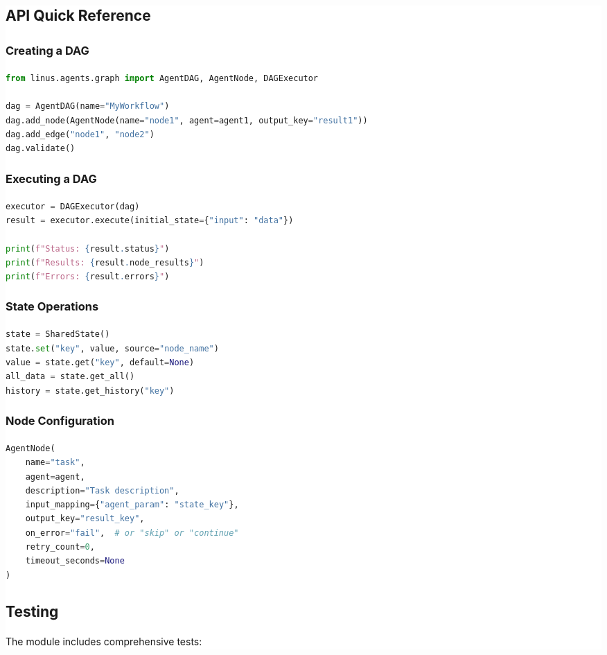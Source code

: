 ## API Quick Reference

### Creating a DAG

```python
from linus.agents.graph import AgentDAG, AgentNode, DAGExecutor

dag = AgentDAG(name="MyWorkflow")
dag.add_node(AgentNode(name="node1", agent=agent1, output_key="result1"))
dag.add_edge("node1", "node2")
dag.validate()
```

### Executing a DAG

```python
executor = DAGExecutor(dag)
result = executor.execute(initial_state={"input": "data"})

print(f"Status: {result.status}")
print(f"Results: {result.node_results}")
print(f"Errors: {result.errors}")
```

### State Operations

```python
state = SharedState()
state.set("key", value, source="node_name")
value = state.get("key", default=None)
all_data = state.get_all()
history = state.get_history("key")
```

### Node Configuration

```python
AgentNode(
    name="task",
    agent=agent,
    description="Task description",
    input_mapping={"agent_param": "state_key"},
    output_key="result_key",
    on_error="fail",  # or "skip" or "continue"
    retry_count=0,
    timeout_seconds=None
)
```

## Testing

The module includes comprehensive tests:
